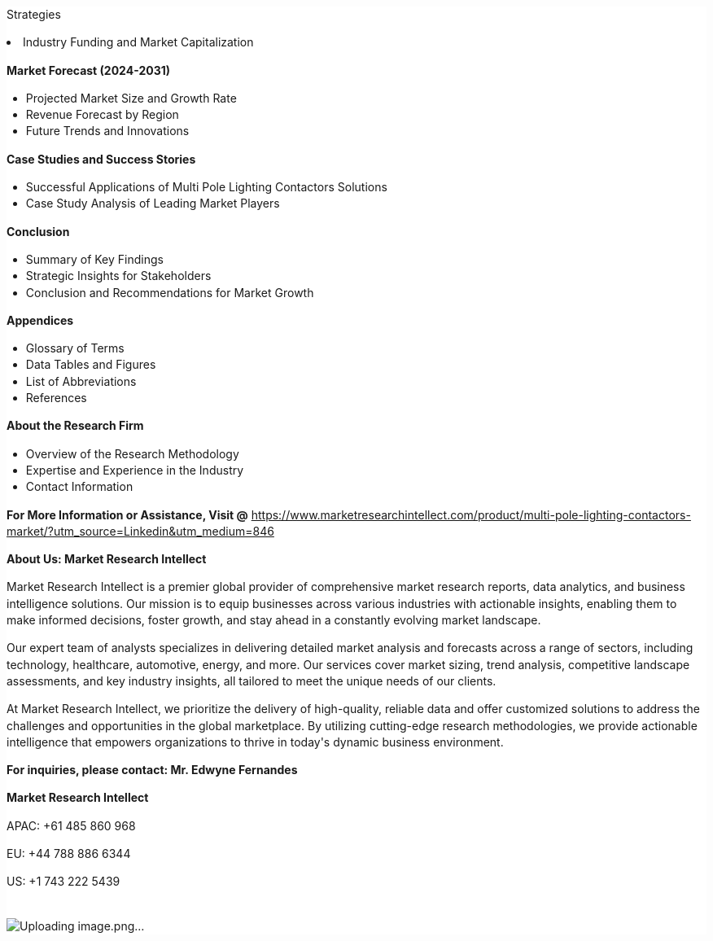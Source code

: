 Strategies</li><li>Industry Funding and Market Capitalization</li></ul><p><strong>Market Forecast (2024-2031)</strong></p><ul><li>Projected Market Size and Growth Rate</li><li>Revenue Forecast by Region</li><li>Future Trends and Innovations</li></ul><p><strong>Case Studies and Success Stories</strong></p><ul><li>Successful Applications of Multi Pole Lighting Contactors Solutions</li><li>Case Study Analysis of Leading Market Players</li></ul><p><strong>Conclusion</strong></p><ul><li>Summary of Key Findings</li><li>Strategic Insights for Stakeholders</li><li>Conclusion and Recommendations for Market Growth</li></ul><p><strong>Appendices</strong></p><ul><li>Glossary of Terms</li><li>Data Tables and Figures</li><li>List of Abbreviations</li><li>References</li></ul><p><strong>About the Research Firm</strong></p><ul><li>Overview of the Research Methodology</li><li>Expertise and Experience in the Industry</li><li>Contact Information</li></ul></div><div class="article-main__content" data-test-id="publishing-text-block"><p><span class="font-[700]"><strong>For More Information or Assistance, Visit @</strong>&nbsp;<a href="https://www.marketresearchintellect.com/product/multi-pole-lighting-contactors-market/?utm_source=Linkedin&utm_medium=846">https://www.marketresearchintellect.com/product/multi-pole-lighting-contactors-market/?utm_source=Linkedin&utm_medium=846</a></span></p><p><strong>About Us: Market Research Intellect</strong></p><p>Market Research Intellect is a premier global provider of comprehensive market research reports, data analytics, and business intelligence solutions. Our mission is to equip businesses across various industries with actionable insights, enabling them to make informed decisions, foster growth, and stay ahead in a constantly evolving market landscape.</p><p>Our expert team of analysts specializes in delivering detailed market analysis and forecasts across a range of sectors, including technology, healthcare, automotive, energy, and more. Our services cover market sizing, trend analysis, competitive landscape assessments, and key industry insights, all tailored to meet the unique needs of our clients.</p><p>At Market Research Intellect, we prioritize the delivery of high-quality, reliable data and offer customized solutions to address the challenges and opportunities in the global marketplace. By utilizing cutting-edge research methodologies, we provide actionable intelligence that empowers organizations to thrive in today's dynamic business environment.</p><p><strong>For inquiries, please contact: Mr. Edwyne Fernandes</strong></p><p><strong>Market Research Intellect</strong></p><p>APAC: +61 485 860 968</p><p>EU: +44 788 886 6344</p><p>US: +1 743 222 5439</p></div><div class="article-main__content" data-test-id="publishing-text-block">&nbsp;</div>
![Uploading image.png…]()
